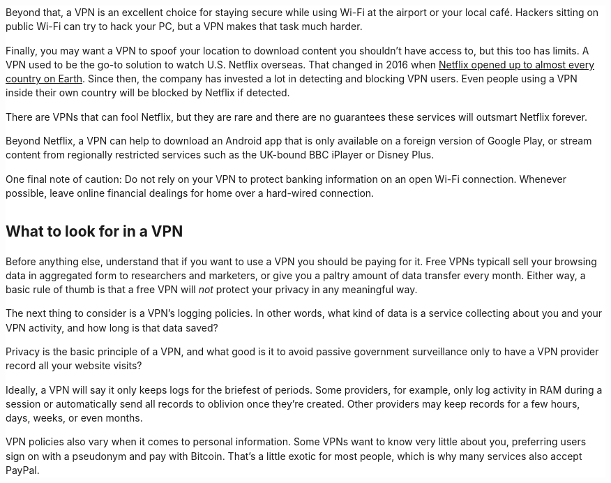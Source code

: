 

<p>Beyond that, a VPN is an excellent choice for staying secure while using Wi-Fi at the airport or your local caf&eacute;. Hackers sitting on public Wi-Fi can try to hack your PC, but a VPN makes that task much harder.</p>



<p>Finally, you may want a VPN to spoof your location to download content you shouldn&rsquo;t have access to, but this too has limits. A VPN used to be the go-to solution to watch U.S. Netflix overseas. That changed in 2016 when <a href="https://www.pcworld.com/article/3022813/streaming-services/netflix-to-crack-down-on-proxies-as-it-goes-global.html">Netflix opened up to almost every country on Earth</a>. Since then, the company has invested a lot in detecting and blocking VPN users. Even people using a VPN inside their own country will be blocked by Netflix if detected.</p>



<p>There are VPNs that can fool Netflix, but they are rare and there are no guarantees these services will outsmart Netflix forever.</p>



<p>Beyond Netflix, a VPN can help to download an Android app that is only available on a foreign version of Google Play, or stream content from regionally restricted services such as the UK-bound BBC iPlayer or Disney Plus.</p>



<p>One final note of caution: Do not rely on your VPN to protect banking information on an open Wi-Fi connection. Whenever possible, leave online financial dealings for home over a hard-wired connection.</p>



<h2 id="what-to-look-for-in-a-vpn">What to look for in a VPN</h2>



<p>Before anything else, understand that if you want to use a VPN you should be paying for it. Free VPNs typicall sell your browsing data in aggregated form to researchers and marketers, or give you a paltry amount of data transfer every month. Either way, a basic rule of thumb is that a free VPN will <em>not</em> protect your privacy in any meaningful way.</p>



<p>The next thing to consider is a VPN&rsquo;s logging policies. In other words, what kind of data is a service collecting about you and your VPN activity, and how long is that data saved?</p>



<p>Privacy is the basic principle of a VPN, and what good is it to avoid passive government surveillance only to have a VPN provider record all your website visits?</p>



<p>Ideally, a VPN will say it only keeps logs for the briefest of periods. Some providers, for example, only log activity in RAM during a session or automatically send all records to oblivion once they&rsquo;re created. Other providers may keep records for a few hours, days, weeks, or even months.</p>



<p>VPN policies also vary when it comes to personal information. Some VPNs want to know very little about you, preferring users sign on with a pseudonym and pay with Bitcoin. That&rsquo;s a little exotic for most people, which is why many services also accept PayPal.</p>
